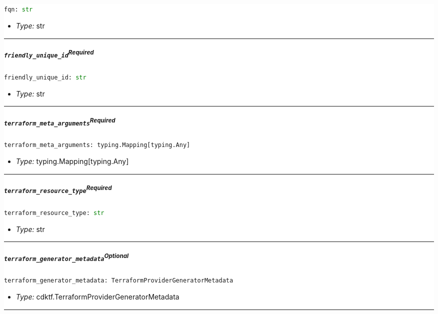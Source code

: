```python
fqn: str
```

- *Type:* str

---

##### `friendly_unique_id`<sup>Required</sup> <a name="friendly_unique_id" id="rhizo-co-terraform-provider-oci.dataSafeAuditPolicyManagement.DataSafeAuditPolicyManagement.property.friendlyUniqueId"></a>

```python
friendly_unique_id: str
```

- *Type:* str

---

##### `terraform_meta_arguments`<sup>Required</sup> <a name="terraform_meta_arguments" id="rhizo-co-terraform-provider-oci.dataSafeAuditPolicyManagement.DataSafeAuditPolicyManagement.property.terraformMetaArguments"></a>

```python
terraform_meta_arguments: typing.Mapping[typing.Any]
```

- *Type:* typing.Mapping[typing.Any]

---

##### `terraform_resource_type`<sup>Required</sup> <a name="terraform_resource_type" id="rhizo-co-terraform-provider-oci.dataSafeAuditPolicyManagement.DataSafeAuditPolicyManagement.property.terraformResourceType"></a>

```python
terraform_resource_type: str
```

- *Type:* str

---

##### `terraform_generator_metadata`<sup>Optional</sup> <a name="terraform_generator_metadata" id="rhizo-co-terraform-provider-oci.dataSafeAuditPolicyManagement.DataSafeAuditPolicyManagement.property.terraformGeneratorMetadata"></a>

```python
terraform_generator_metadata: TerraformProviderGeneratorMetadata
```

- *Type:* cdktf.TerraformProviderGeneratorMetadata

---
